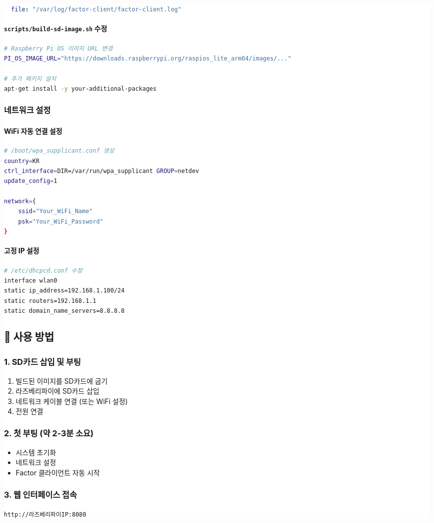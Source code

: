 ```yaml
  file: "/var/log/factor-client/factor-client.log"
```

#### `scripts/build-sd-image.sh` 수정
```bash
# Raspberry Pi OS 이미지 URL 변경
PI_OS_IMAGE_URL="https://downloads.raspberrypi.org/raspios_lite_arm64/images/..."

# 추가 패키지 설치
apt-get install -y your-additional-packages
```

### 네트워크 설정

#### WiFi 자동 연결 설정
```bash
# /boot/wpa_supplicant.conf 생성
country=KR
ctrl_interface=DIR=/var/run/wpa_supplicant GROUP=netdev
update_config=1

network={
    ssid="Your_WiFi_Name"
    psk="Your_WiFi_Password"
}
```

#### 고정 IP 설정
```bash
# /etc/dhcpcd.conf 수정
interface wlan0
static ip_address=192.168.1.100/24
static routers=192.168.1.1
static domain_name_servers=8.8.8.8
```

## 🚀 사용 방법

### 1. SD카드 삽입 및 부팅
1. 빌드된 이미지를 SD카드에 굽기
2. 라즈베리파이에 SD카드 삽입
3. 네트워크 케이블 연결 (또는 WiFi 설정)
4. 전원 연결

### 2. 첫 부팅 (약 2-3분 소요)
- 시스템 초기화
- 네트워크 설정
- Factor 클라이언트 자동 시작

### 3. 웹 인터페이스 접속
```
http://라즈베리파이IP:8080
```
